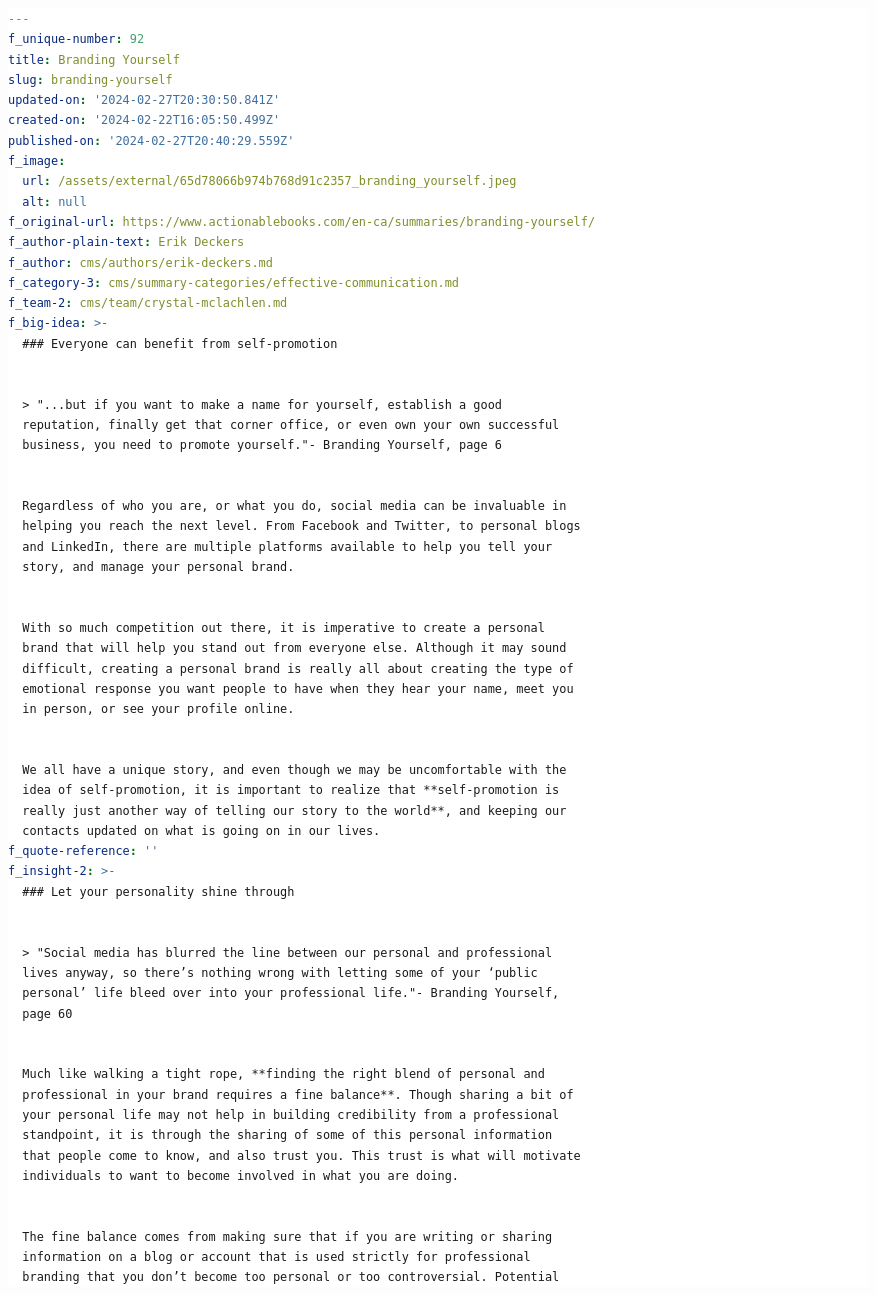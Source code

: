```yaml
---
f_unique-number: 92
title: Branding Yourself
slug: branding-yourself
updated-on: '2024-02-27T20:30:50.841Z'
created-on: '2024-02-22T16:05:50.499Z'
published-on: '2024-02-27T20:40:29.559Z'
f_image:
  url: /assets/external/65d78066b974b768d91c2357_branding_yourself.jpeg
  alt: null
f_original-url: https://www.actionablebooks.com/en-ca/summaries/branding-yourself/
f_author-plain-text: Erik Deckers
f_author: cms/authors/erik-deckers.md
f_category-3: cms/summary-categories/effective-communication.md
f_team-2: cms/team/crystal-mclachlen.md
f_big-idea: >-
  ### Everyone can benefit from self-promotion


  > "...but if you want to make a name for yourself, establish a good
  reputation, finally get that corner office, or even own your own successful
  business, you need to promote yourself."- Branding Yourself, page 6


  Regardless of who you are, or what you do, social media can be invaluable in
  helping you reach the next level. From Facebook and Twitter, to personal blogs
  and LinkedIn, there are multiple platforms available to help you tell your
  story, and manage your personal brand.


  With so much competition out there, it is imperative to create a personal
  brand that will help you stand out from everyone else. Although it may sound
  difficult, creating a personal brand is really all about creating the type of
  emotional response you want people to have when they hear your name, meet you
  in person, or see your profile online.


  We all have a unique story, and even though we may be uncomfortable with the
  idea of self-promotion, it is important to realize that **self-promotion is
  really just another way of telling our story to the world**, and keeping our
  contacts updated on what is going on in our lives.
f_quote-reference: ''
f_insight-2: >-
  ### Let your personality shine through


  > "Social media has blurred the line between our personal and professional
  lives anyway, so there’s nothing wrong with letting some of your ‘public
  personal’ life bleed over into your professional life."- Branding Yourself,
  page 60


  Much like walking a tight rope, **finding the right blend of personal and
  professional in your brand requires a fine balance**. Though sharing a bit of
  your personal life may not help in building credibility from a professional
  standpoint, it is through the sharing of some of this personal information
  that people come to know, and also trust you. This trust is what will motivate
  individuals to want to become involved in what you are doing.


  The fine balance comes from making sure that if you are writing or sharing
  information on a blog or account that is used strictly for professional
  branding that you don’t become too personal or too controversial. Potential
```